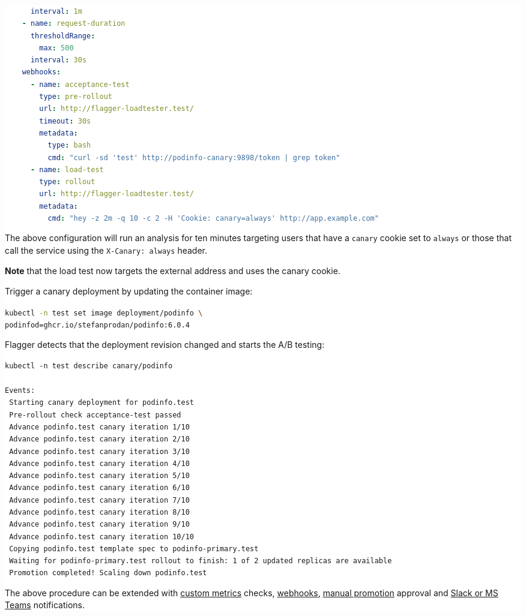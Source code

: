 ```yaml
      interval: 1m
    - name: request-duration
      thresholdRange:
        max: 500
      interval: 30s
    webhooks:
      - name: acceptance-test
        type: pre-rollout
        url: http://flagger-loadtester.test/
        timeout: 30s
        metadata:
          type: bash
          cmd: "curl -sd 'test' http://podinfo-canary:9898/token | grep token"
      - name: load-test
        type: rollout
        url: http://flagger-loadtester.test/
        metadata:
          cmd: "hey -z 2m -q 10 -c 2 -H 'Cookie: canary=always' http://app.example.com"
```

The above configuration will run an analysis for ten minutes targeting users that have a `canary` cookie set to `always` or those that call the service using the `X-Canary: always` header.

**Note** that the load test now targets the external address and uses the canary cookie.

Trigger a canary deployment by updating the container image:

```bash
kubectl -n test set image deployment/podinfo \
podinfod=ghcr.io/stefanprodan/podinfo:6.0.4
```

Flagger detects that the deployment revision changed and starts the A/B testing:

```text
kubectl -n test describe canary/podinfo

Events:
 Starting canary deployment for podinfo.test
 Pre-rollout check acceptance-test passed
 Advance podinfo.test canary iteration 1/10
 Advance podinfo.test canary iteration 2/10
 Advance podinfo.test canary iteration 3/10
 Advance podinfo.test canary iteration 4/10
 Advance podinfo.test canary iteration 5/10
 Advance podinfo.test canary iteration 6/10
 Advance podinfo.test canary iteration 7/10
 Advance podinfo.test canary iteration 8/10
 Advance podinfo.test canary iteration 9/10
 Advance podinfo.test canary iteration 10/10
 Copying podinfo.test template spec to podinfo-primary.test
 Waiting for podinfo-primary.test rollout to finish: 1 of 2 updated replicas are available
 Promotion completed! Scaling down podinfo.test
```

The above procedure can be extended with [custom metrics](../usage/metrics.md) checks, [webhooks](../usage/webhooks.md), [manual promotion](../usage/webhooks.md#manual-gating) approval and [Slack or MS Teams](../usage/alerting.md) notifications.

